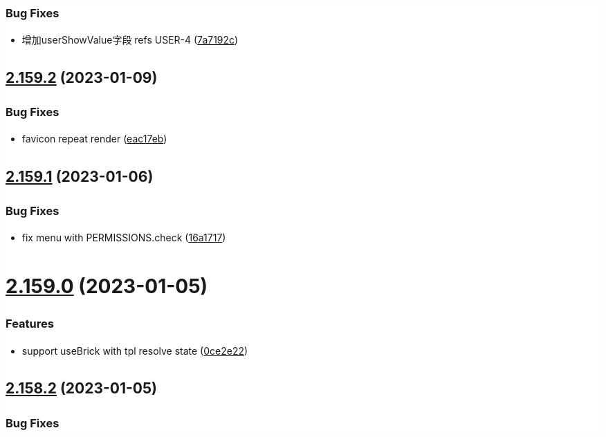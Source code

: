 
### Bug Fixes

* 增加userShowValue字段 refs USER-4 ([7a7192c](https://github.com/easyops-cn/next-core/commit/7a7192c5f2114941e7fe158fe7d8215c1f12dd79))





## [2.159.2](https://github.com/easyops-cn/next-core/compare/@next-core/brick-kit@2.159.1...@next-core/brick-kit@2.159.2) (2023-01-09)


### Bug Fixes

* favicon repeat render ([eac17eb](https://github.com/easyops-cn/next-core/commit/eac17eb0aa59b900cd9981f6c3d7d9c53cfff60a))





## [2.159.1](https://github.com/easyops-cn/next-core/compare/@next-core/brick-kit@2.159.0...@next-core/brick-kit@2.159.1) (2023-01-06)


### Bug Fixes

* fix menu with PERMISSIONS.check ([16a1717](https://github.com/easyops-cn/next-core/commit/16a1717594f6fcde11ba006758655daf00853f5c))





# [2.159.0](https://github.com/easyops-cn/next-core/compare/@next-core/brick-kit@2.158.2...@next-core/brick-kit@2.159.0) (2023-01-05)


### Features

* support useBrick with tpl resolve state ([0ce2e22](https://github.com/easyops-cn/next-core/commit/0ce2e228e2c19200c2e68ba960743c5ded2dd82f))





## [2.158.2](https://github.com/easyops-cn/next-core/compare/@next-core/brick-kit@2.158.1...@next-core/brick-kit@2.158.2) (2023-01-05)


### Bug Fixes
